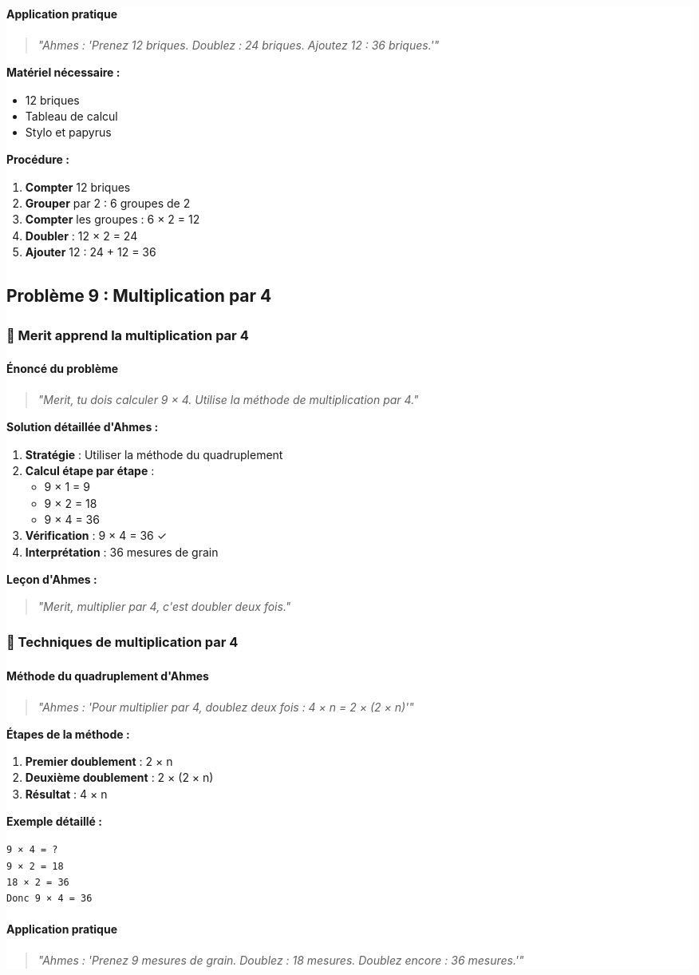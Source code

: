 #### **Application pratique**
> *"Ahmes : 'Prenez 12 briques. Doublez : 24 briques. Ajoutez 12 : 36 briques.'"*

**Matériel nécessaire :**
- 12 briques
- Tableau de calcul
- Stylo et papyrus

**Procédure :**
1. **Compter** 12 briques
2. **Grouper** par 2 : 6 groupes de 2
3. **Compter** les groupes : 6 × 2 = 12
4. **Doubler** : 12 × 2 = 24
5. **Ajouter** 12 : 24 + 12 = 36

## Problème 9 : Multiplication par 4

### **🌾 Merit apprend la multiplication par 4**

#### **Énoncé du problème**
> *"Merit, tu dois calculer 9 × 4. Utilise la méthode de multiplication par 4."*

**Solution détaillée d'Ahmes :**
1. **Stratégie** : Utiliser la méthode du quadruplement
2. **Calcul étape par étape** :
   - 9 × 1 = 9
   - 9 × 2 = 18
   - 9 × 4 = 36
3. **Vérification** : 9 × 4 = 36 ✓
4. **Interprétation** : 36 mesures de grain

**Leçon d'Ahmes :**
> *"Merit, multiplier par 4, c'est doubler deux fois."*

### **🎯 Techniques de multiplication par 4**

#### **Méthode du quadruplement d'Ahmes**
> *"Ahmes : 'Pour multiplier par 4, doublez deux fois : 4 × n = 2 × (2 × n)'"*

**Étapes de la méthode :**
1. **Premier doublement** : 2 × n
2. **Deuxième doublement** : 2 × (2 × n)
3. **Résultat** : 4 × n

**Exemple détaillé :**
```
9 × 4 = ?
9 × 2 = 18
18 × 2 = 36
Donc 9 × 4 = 36
```

#### **Application pratique**
> *"Ahmes : 'Prenez 9 mesures de grain. Doublez : 18 mesures. Doublez encore : 36 mesures.'"*
